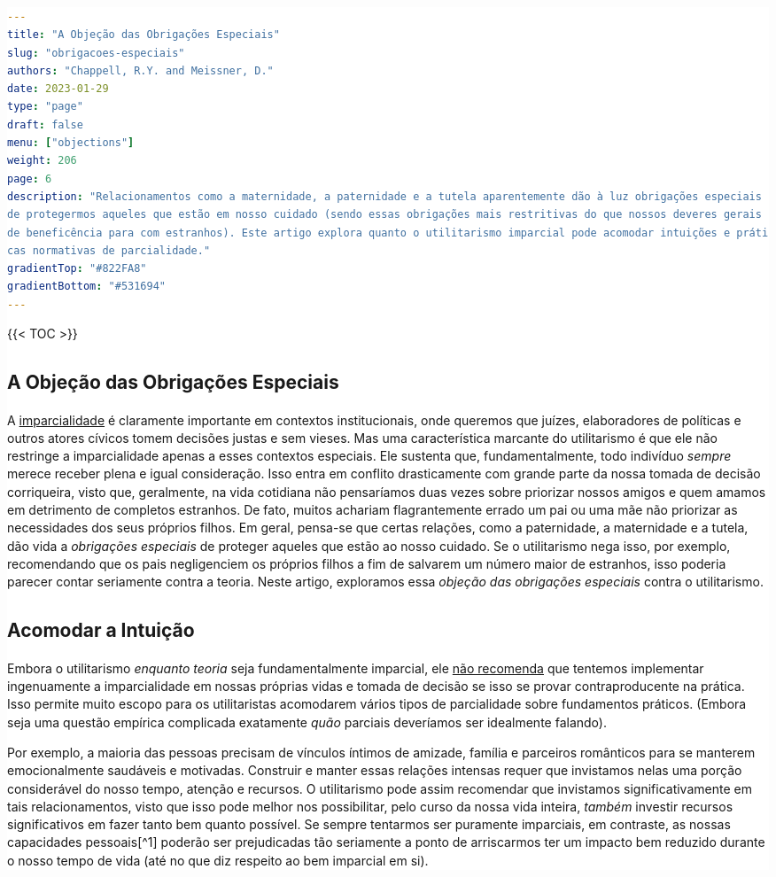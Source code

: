 ```yaml
---
title: "A Objeção das Obrigações Especiais"
slug: "obrigacoes-especiais"
authors: "Chappell, R.Y. and Meissner, D."
date: 2023-01-29
type: "page"
draft: false
menu: ["objections"]
weight: 206
page: 6
description: "Relacionamentos como a maternidade, a paternidade e a tutela aparentemente dão à luz obrigações especiais de protegermos aqueles que estão em nosso cuidado (sendo essas obrigações mais restritivas do que nossos deveres gerais de beneficência para com estranhos). Este artigo explora quanto o utilitarismo imparcial pode acomodar intuições e práticas normativas de parcialidade."
gradientTop: "#822FA8"
gradientBottom: "#531694"
---
```


{{< TOC >}}

## A Objeção das Obrigações Especiais

A [imparcialidade](https://www.utilitarismo.net/types-of-utilitarianism#impartiality-and-the-equal-consideration-of-interests) é claramente importante em contextos institucionais, onde queremos que juízes, elaboradores de políticas e outros atores cívicos tomem decisões justas e sem vieses. Mas uma característica marcante do utilitarismo é que ele não restringe a imparcialidade apenas a esses contextos especiais. Ele sustenta que, fundamentalmente, todo indivíduo _sempre_ merece receber plena e igual consideração. Isso entra em conflito drasticamente com grande parte da nossa tomada de decisão corriqueira, visto que, geralmente, na vida cotidiana não pensaríamos duas vezes sobre priorizar nossos amigos e quem amamos em detrimento de completos estranhos. De fato, muitos achariam flagrantemente errado um pai ou uma mãe não priorizar as necessidades dos seus próprios filhos. Em geral, pensa-se que certas relações, como a paternidade, a maternidade e a tutela, dão vida a _obrigações especiais_ de proteger aqueles que estão ao nosso cuidado. Se o utilitarismo nega isso, por exemplo, recomendando que os pais negligenciem os próprios filhos a fim de salvarem um número maior de estranhos, isso poderia parecer contar seriamente contra a teoria. Neste artigo, exploramos essa _objeção das obrigações especiais_ contra o utilitarismo.

## Acomodar a Intuição

Embora o utilitarismo _enquanto teoria_ seja fundamentalmente imparcial, ele [não recomenda](https://www.utilitarismo.net/types-of-utilitarianism#multi-level-utilitarianism-versus-single-level-utilitarianism) que tentemos implementar ingenuamente a imparcialidade em nossas próprias vidas e tomada de decisão se isso se provar contraproducente na prática. Isso permite muito escopo para os utilitaristas acomodarem vários tipos de parcialidade sobre fundamentos práticos. (Embora seja uma questão empírica complicada exatamente _quão_ parciais deveríamos ser idealmente falando).

Por exemplo, a maioria das pessoas precisam de vínculos íntimos de amizade, família e parceiros românticos para se manterem emocionalmente saudáveis e motivadas. Construir e manter essas relações intensas requer que invistamos nelas uma porção considerável do nosso tempo, atenção e recursos. O utilitarismo pode assim recomendar que invistamos significativamente em tais relacionamentos, visto que isso pode melhor nos possibilitar, pelo curso da nossa vida inteira, _também_ investir recursos significativos em fazer tanto bem quanto possível. Se sempre tentarmos ser puramente imparciais, em contraste, as nossas capacidades pessoais[^1] poderão ser prejudicadas tão seriamente a ponto de arriscarmos ter um impacto bem reduzido durante o nosso tempo de vida (até no que diz respeito ao bem imparcial em si).
